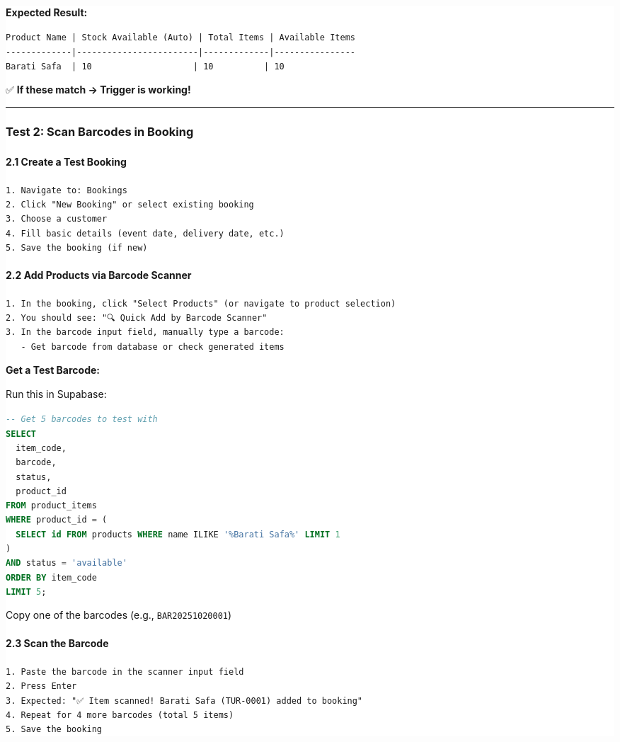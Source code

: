 **Expected Result:**
```
Product Name | Stock Available (Auto) | Total Items | Available Items
-------------|------------------------|-------------|----------------
Barati Safa  | 10                    | 10          | 10
```

✅ **If these match → Trigger is working!**

---

### **Test 2: Scan Barcodes in Booking**

#### **2.1 Create a Test Booking**
```
1. Navigate to: Bookings
2. Click "New Booking" or select existing booking
3. Choose a customer
4. Fill basic details (event date, delivery date, etc.)
5. Save the booking (if new)
```

#### **2.2 Add Products via Barcode Scanner**
```
1. In the booking, click "Select Products" (or navigate to product selection)
2. You should see: "🔍 Quick Add by Barcode Scanner"
3. In the barcode input field, manually type a barcode:
   - Get barcode from database or check generated items
```

**Get a Test Barcode:**

Run this in Supabase:
```sql
-- Get 5 barcodes to test with
SELECT 
  item_code,
  barcode,
  status,
  product_id
FROM product_items
WHERE product_id = (
  SELECT id FROM products WHERE name ILIKE '%Barati Safa%' LIMIT 1
)
AND status = 'available'
ORDER BY item_code
LIMIT 5;
```

Copy one of the barcodes (e.g., `BAR20251020001`)

#### **2.3 Scan the Barcode**
```
1. Paste the barcode in the scanner input field
2. Press Enter
3. Expected: "✅ Item scanned! Barati Safa (TUR-0001) added to booking"
4. Repeat for 4 more barcodes (total 5 items)
5. Save the booking
```
